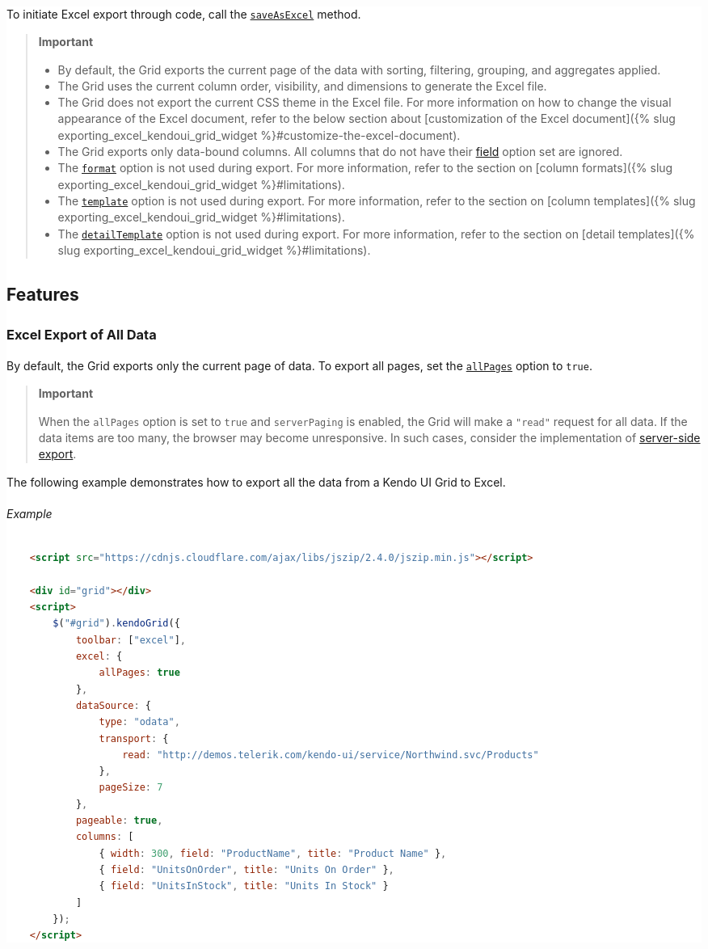 To initiate Excel export through code, call the [`saveAsExcel`](/api/javascript/ui/grid.html#methods-saveAsExcel) method.

> **Important**
> * By default, the Grid exports the current page of the data with sorting, filtering, grouping, and aggregates applied.
> * The Grid uses the current column order, visibility, and dimensions to generate the Excel file.
> * The Grid does not export the current CSS theme in the Excel file. For more information on how to change the visual appearance of the Excel document, refer to the below section about [customization of the Excel document]({% slug exporting_excel_kendoui_grid_widget %}#customize-the-excel-document).
> * The Grid exports only data-bound columns. All columns that do not have their [field](/api/javascript/ui/grid#configuration-columns.field) option set are ignored.
> * The [`format`](/api/javascript/ui/grid#configuration-columns.format) option is not used during export. For more information, refer to the section on [column formats]({% slug exporting_excel_kendoui_grid_widget %}#limitations).
> * The [`template`](/api/javascript/ui/grid#configuration-columns.template) option is not used during export. For more information, refer to the section on [column templates]({% slug exporting_excel_kendoui_grid_widget %}#limitations).
> * The [`detailTemplate`](/api/javascript/ui/grid#configuration-detailTemplate) option is not used during export. For more information, refer to the section on [detail templates]({% slug exporting_excel_kendoui_grid_widget %}#limitations).

## Features

### Excel Export of All Data

By default, the Grid exports only the current page of data. To export all pages, set the [`allPages`](/api/javascript/ui/grid#configuration-excel.allPages) option to `true`.

> **Important**
>
> When the `allPages` option is set to `true` and `serverPaging` is enabled, the Grid will make a `"read"` request for all data. If the data items are too many, the browser may become unresponsive. In such cases, consider the implementation of [server-side export](#server-side-processing).

The following example demonstrates how to export all the data from a Kendo UI Grid to Excel.

###### Example

```html
    <script src="https://cdnjs.cloudflare.com/ajax/libs/jszip/2.4.0/jszip.min.js"></script>

    <div id="grid"></div>
    <script>
        $("#grid").kendoGrid({
            toolbar: ["excel"],
            excel: {
                allPages: true
            },
            dataSource: {
                type: "odata",
                transport: {
                    read: "http://demos.telerik.com/kendo-ui/service/Northwind.svc/Products"
                },
                pageSize: 7
            },
            pageable: true,
            columns: [
                { width: 300, field: "ProductName", title: "Product Name" },
                { field: "UnitsOnOrder", title: "Units On Order" },
                { field: "UnitsInStock", title: "Units In Stock" }
            ]
        });
    </script>
```